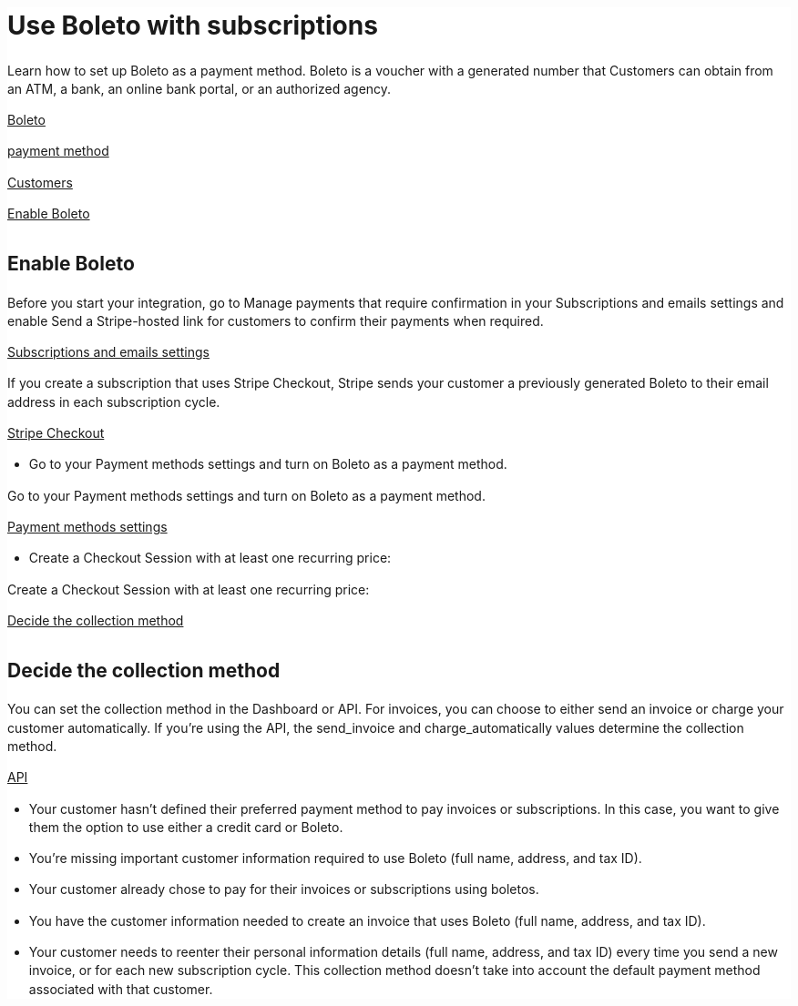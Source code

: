 # Use Boleto with subscriptions

Learn how to set up Boleto as a payment method. Boleto is a voucher with a generated number that Customers can obtain from an ATM, a bank, an online bank portal, or an authorized agency.

[Boleto](/payments/boleto)

[payment method](/api/payment_methods)

[Customers](/api/customers)

[Enable Boleto](#enable-boleto)

## Enable Boleto

Before you start your integration, go to Manage payments that require confirmation in your Subscriptions and emails settings and enable Send a Stripe-hosted link for customers to confirm their payments when required.

[Subscriptions and emails settings](https://dashboard.stripe.com/settings/billing/automatic)

If you create a subscription that uses Stripe Checkout, Stripe sends your customer a previously generated Boleto to their email address in each subscription cycle.

[Stripe Checkout](/api/checkout/sessions)

- Go to your Payment methods settings and turn on Boleto as a payment method.

Go to your Payment methods settings and turn on Boleto as a payment method.

[Payment methods settings](https://dashboard.stripe.com/settings/payment_methods)

- Create a Checkout Session with at least one recurring price:

Create a Checkout Session with at least one recurring price:

[Decide the collection method](#set-collection-method)

## Decide the collection method

You can set the collection method in the Dashboard or API. For invoices, you can choose to either send an invoice or charge your customer automatically. If you’re using the API, the send_invoice and charge_automatically values determine the collection method.

[API](/api/invoices/create#create_invoice-collection_method)

- Your customer hasn’t defined their preferred payment method to pay invoices or subscriptions. In this case, you want to give them the option to use either a credit card or Boleto.

- You’re missing important customer information required to use Boleto (full name, address, and tax ID).

- Your customer already chose to pay for their invoices or subscriptions using boletos.

- You have the customer information needed to create an invoice that uses Boleto (full name, address, and tax ID).

- Your customer needs to reenter their personal information details (full name, address, and tax ID) every time you send a new invoice, or for each new subscription cycle. This collection method doesn’t take into account the default payment method associated with that customer.
